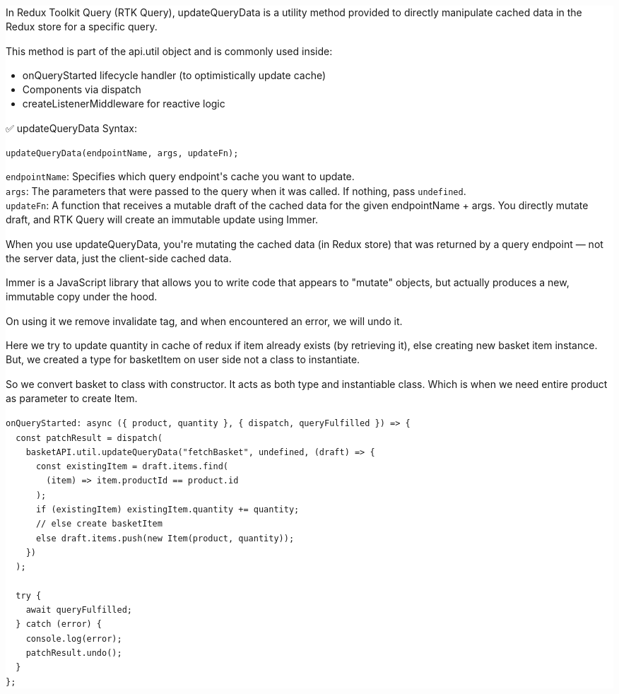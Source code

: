 In Redux Toolkit Query (RTK Query), updateQueryData is a utility method provided to directly manipulate cached data in the Redux store for a specific query.

This method is part of the api.util object and is commonly used inside:

- onQueryStarted lifecycle handler (to optimistically update cache)
- Components via dispatch
- createListenerMiddleware for reactive logic

✅ updateQueryData Syntax:

```tsx
updateQueryData(endpointName, args, updateFn);
```

`endpointName`: Specifies which query endpoint's cache you want to update. <br>
`args`: The parameters that were passed to the query when it was called. If nothing, pass `undefined`.<br>
`updateFn`: A function that receives a mutable draft of the cached data for the given endpointName + args. You directly mutate draft, and RTK Query will create an immutable update using Immer.

When you use updateQueryData, you're mutating the cached data (in Redux store) that was returned by a query endpoint — not the server data, just the client-side cached data.

Immer is a JavaScript library that allows you to write code that appears to "mutate" objects, but actually produces a new, immutable copy under the hood.

On using it we remove invalidate tag, and when encountered an error, we will undo it.

Here we try to update quantity in cache of redux if item already exists (by retrieving it), else creating new basket item instance.
<br> But, we created a type for basketItem on user side not a class to instantiate.

So we convert basket to class with constructor. It acts as both type and instantiable class. Which is when we need entire product as parameter to create Item.

```tsx
onQueryStarted: async ({ product, quantity }, { dispatch, queryFulfilled }) => {
  const patchResult = dispatch(
    basketAPI.util.updateQueryData("fetchBasket", undefined, (draft) => {
      const existingItem = draft.items.find(
        (item) => item.productId == product.id
      );
      if (existingItem) existingItem.quantity += quantity;
      // else create basketItem
      else draft.items.push(new Item(product, quantity));
    })
  );

  try {
    await queryFulfilled;
  } catch (error) {
    console.log(error);
    patchResult.undo();
  }
};
```
